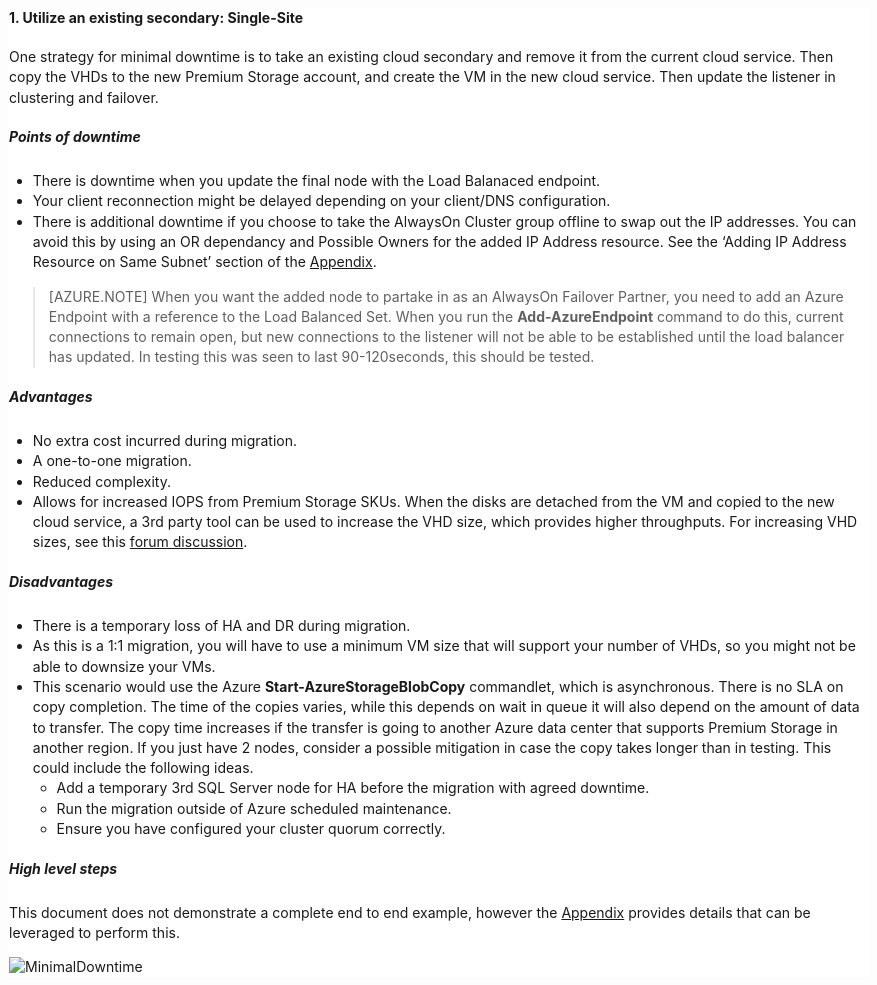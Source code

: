 #### 1. Utilize an existing secondary: Single-Site

One strategy for minimal downtime is to take an existing cloud secondary and remove it from the current cloud service. Then copy the VHDs to the new Premium Storage account, and create the VM in the new cloud service. Then update the listener in clustering and failover.

##### Points of downtime

- There is downtime when you update the final node with the Load Balanaced endpoint.
- Your client reconnection might be delayed depending on your client/DNS configuration.
- There is additional downtime if you choose to take the AlwaysOn Cluster group offline to swap out the IP addresses. You can avoid this by using an OR dependancy and Possible Owners for the added IP Address resource. See the ‘Adding IP Address Resource on Same Subnet’ section of the [Appendix](#appendix-migrating-a-multisite-alwayson-cluster-to-premium-storage).

> [AZURE.NOTE] When you want the added node to partake in as an AlwaysOn Failover Partner, you need to add an Azure Endpoint with a reference to the Load Balanced Set. When you run the **Add-AzureEndpoint** command to do this, current connections to remain open, but new connections to the listener will not be able to be established until the load balancer has updated. In testing this was seen to last 90-120seconds, this should be tested.

##### Advantages

- No extra cost incurred during migration.
- A one-to-one migration.
- Reduced complexity.
- Allows for increased IOPS from Premium Storage SKUs. When the disks are detached from the VM and copied to the new cloud service, a 3rd party tool can be used to increase the VHD size, which provides higher throughputs. For increasing VHD sizes, see this [forum discussion](https://social.msdn.microsoft.com/Forums/azure/4a9bcc9e-e5bf-4125-9994-7c154c9b0d52/resizing-azure-data-disk?forum=WAVirtualMachinesforWindows).

##### Disadvantages

- There is a temporary loss of HA and DR during migration.
- As this is a 1:1 migration, you will have to use a minimum VM size that will support your number of VHDs, so you might not be able to downsize your VMs.
- This scenario would use the Azure **Start-AzureStorageBlobCopy** commandlet, which is asynchronous. There is no SLA on copy completion. The time of the copies varies, while this depends on wait in queue it will also depend on the amount of data to transfer. The copy time increases if the transfer is going to another Azure data center that supports Premium Storage in another region. If you just have 2 nodes, consider a possible mitigation in case the copy takes longer than in testing. This could include the following ideas.
	- Add a temporary 3rd SQL Server node for HA before the migration with agreed downtime.
	- Run the migration outside of Azure scheduled maintenance.
	- Ensure you have configured your cluster quorum correctly.  

##### High level steps

This document does not demonstrate a complete end to end example, however the [Appendix](#appendix-migrating-a-multisite-alwayson-cluster-to-premium-storage) provides details that can be leveraged to perform this.

![MinimalDowntime][8]


[1]: ./media/virtual-machines-sql-server-use-premium-storage/1_VNET_Portal.png
[2]: ./media/virtual-machines-sql-server-use-premium-storage/2_Diskname_Lun.png
[3]: ./media/virtual-machines-sql-server-use-premium-storage/3_Virtual_Disk_Properties.png
[4]: ./media/virtual-machines-sql-server-use-premium-storage/4_Virtual_Disk_Properties_Details.png
[5]: ./media/virtual-machines-sql-server-use-premium-storage/5_Get_Storage_Pool.png
[6]: ./media/virtual-machines-sql-server-use-premium-storage/6_Deployments_Always_On.png
[7]: ./media/virtual-machines-sql-server-use-premium-storage/7_Add_More_Secondaries.png
[8]: ./media/virtual-machines-sql-server-use-premium-storage/8_Use_Existing_Secondary_Single_Site.png
[9]: ./media/virtual-machines-sql-server-use-premium-storage/9_Use_Existing_Secondary_Multi_Site.png
[10]: ./media/virtual-machines-sql-server-use-premium-storage/9_Use_Existing_Secondary_Multi_Site_b.png
[11]: ./media/virtual-machines-windows-classic-sql-server-premium-storage/10_Appendix_01.png
[12]: ./media/virtual-machines-windows-classic-sql-server-premium-storage/10_Appendix_02.png
[13]: ./media/virtual-machines-windows-classic-sql-server-premium-storage/10_Appendix_03.png
[14]: ./media/virtual-machines-windows-classic-sql-server-premium-storage/10_Appendix_04.png
[15]: ./media/virtual-machines-windows-classic-sql-server-premium-storage/10_Appendix_05.png
[16]: ./media/virtual-machines-windows-classic-sql-server-premium-storage/10_Appendix_06.png
[17]: ./media/virtual-machines-sql-server-use-premium-storage/10_Appendix_07.png
[18]: ./media/virtual-machines-sql-server-use-premium-storage/10_Appendix_08.png
[19]: ./media/virtual-machines-sql-server-use-premium-storage/10_Appendix_09.png
[20]: ./media/virtual-machines-sql-server-use-premium-storage/10_Appendix_10.png
[21]: ./media/virtual-machines-sql-server-use-premium-storage/10_Appendix_11.png
[22]: ./media/virtual-machines-sql-server-use-premium-storage/10_Appendix_12.png
[23]: ./media/virtual-machines-sql-server-use-premium-storage/10_Appendix_13.png
[24]: ./media/virtual-machines-sql-server-use-premium-storage/10_Appendix_14.png
[25]: ./media/virtual-machines-sql-server-use-premium-storage/10_Appendix_15.png